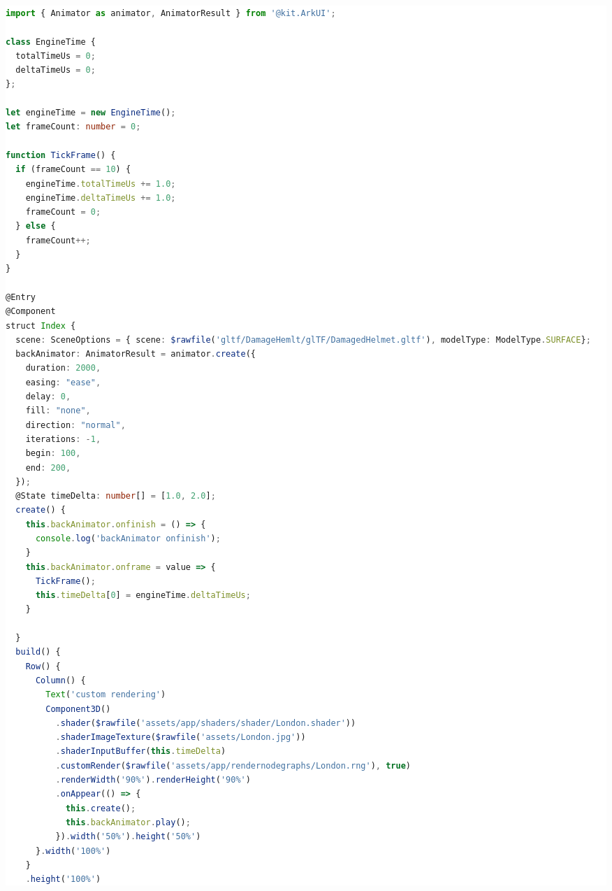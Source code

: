 ```ts
import { Animator as animator, AnimatorResult } from '@kit.ArkUI';

class EngineTime {
  totalTimeUs = 0;
  deltaTimeUs = 0;
};

let engineTime = new EngineTime();
let frameCount: number = 0;

function TickFrame() {
  if (frameCount == 10) {
    engineTime.totalTimeUs += 1.0;
    engineTime.deltaTimeUs += 1.0;
    frameCount = 0;
  } else {
    frameCount++;
  }
}

@Entry
@Component
struct Index {
  scene: SceneOptions = { scene: $rawfile('gltf/DamageHemlt/glTF/DamagedHelmet.gltf'), modelType: ModelType.SURFACE};
  backAnimator: AnimatorResult = animator.create({
    duration: 2000,
    easing: "ease",
    delay: 0,
    fill: "none",
    direction: "normal",
    iterations: -1,
    begin: 100,
    end: 200,
  });
  @State timeDelta: number[] = [1.0, 2.0];
  create() {
    this.backAnimator.onfinish = () => {
      console.log('backAnimator onfinish');
    }
    this.backAnimator.onframe = value => {
      TickFrame();
      this.timeDelta[0] = engineTime.deltaTimeUs;
    }

  }
  build() {
    Row() {
      Column() {
        Text('custom rendering')
        Component3D()
          .shader($rawfile('assets/app/shaders/shader/London.shader'))
          .shaderImageTexture($rawfile('assets/London.jpg'))
          .shaderInputBuffer(this.timeDelta)
          .customRender($rawfile('assets/app/rendernodegraphs/London.rng'), true)
          .renderWidth('90%').renderHeight('90%')
          .onAppear(() => {
            this.create();
            this.backAnimator.play();
          }).width('50%').height('50%')
      }.width('100%')
    }
    .height('100%')
```